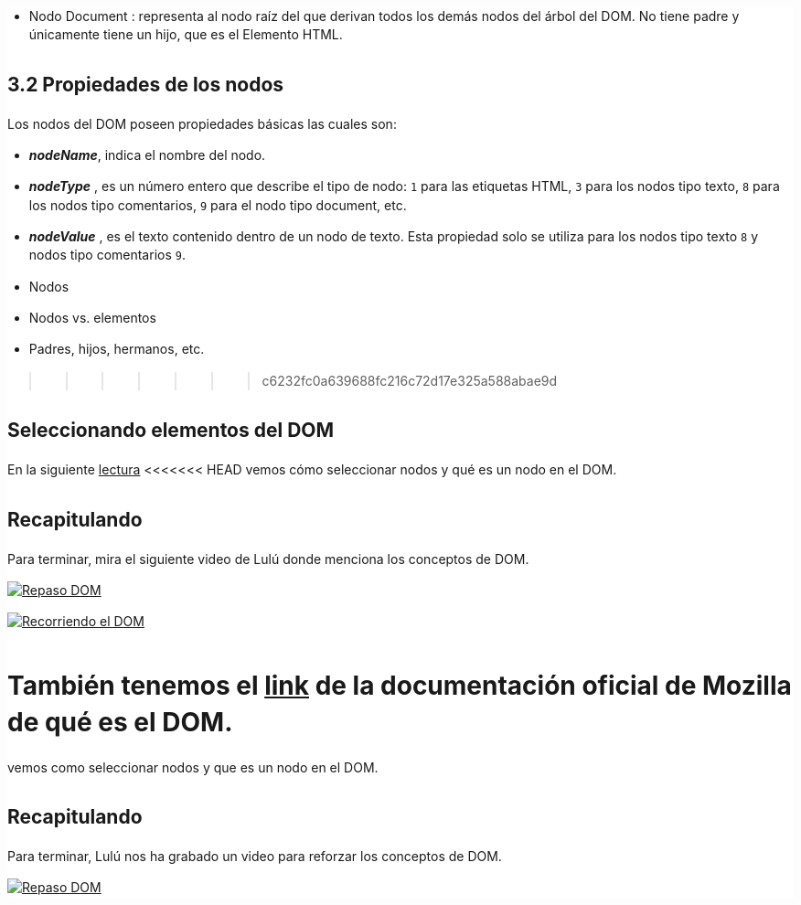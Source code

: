 - Nodo Document : representa al nodo raíz del que derivan todos los demás nodos
  del árbol del DOM. No tiene padre y únicamente tiene un hijo, que es el
  Elemento HTML.

## 3.2 Propiedades de los nodos

Los nodos del DOM poseen propiedades básicas las cuales son:

- ___nodeName___, indica el nombre del nodo.

- ___nodeType___ , es un número entero que describe el tipo de nodo: `1` para
las etiquetas HTML, `3` para los nodos tipo texto, `8` para los nodos tipo
comentarios, `9` para el nodo tipo document, etc.

- ___nodeValue___ , es el texto contenido dentro de un nodo de texto. Esta
propiedad solo se utiliza para los nodos tipo texto `8` y nodos tipo
comentarios `9`.

- Nodos
- Nodos vs. elementos
- Padres, hijos, hermanos, etc.
>>>>>>> c6232fc0a639688fc216c72d17e325a588abae9d

## Seleccionando elementos del DOM

En la siguiente [lectura](http://librosweb.es/libro/javascript/capitulo_5/acceso_directo_a_los_nodos.html)
<<<<<<< HEAD
vemos cómo seleccionar nodos y qué es un nodo en el DOM.

## Recapitulando

Para terminar, mira el siguiente video de Lulú donde menciona los conceptos de
DOM.

[![Repaso DOM](https://img.youtube.com/vi/7iHu7s54vIk/0.jpg)](https://www.youtube.com/watch?v=7iHu7s54vIk)

[![Recorriendo el DOM](https://img.youtube.com/vi/D93IP_n6kj8/0.jpg)](https://www.youtube.com/watch?v=D93IP_n6kj8)

También tenemos el [link](https://developer.mozilla.org/es/docs/Referencia_DOM_de_Gecko/Introducci%C3%B3n#Qu.C3.A9_es_el_DOM.3F)
de la documentación oficial de Mozilla de qué es el DOM.
=======
vemos como seleccionar nodos y que es un nodo en el DOM.

## Recapitulando

Para terminar, Lulú nos ha grabado un video para reforzar los conceptos de DOM.

  [![Repaso DOM](https://img.youtube.com/vi/gJXl5vqzRi0/0.jpg)](https://www.youtube.com/watch?v=gJXl5vqzRi0)
